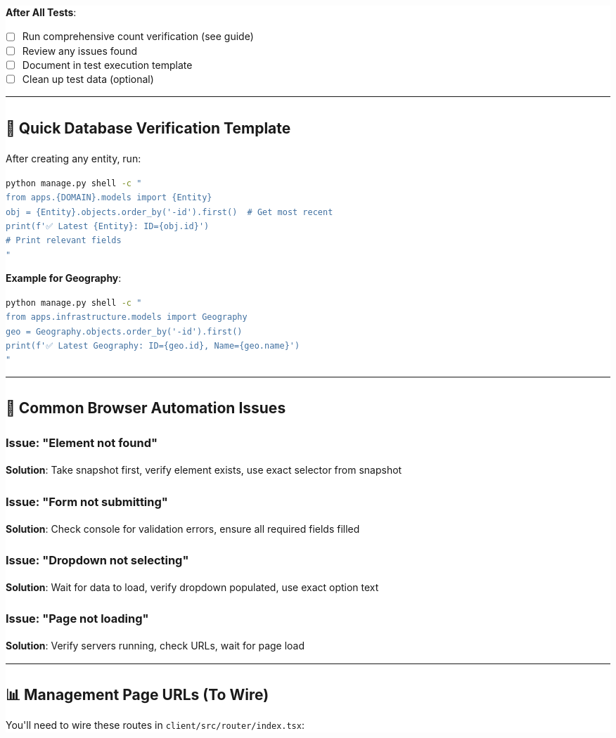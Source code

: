 **After All Tests**:
- [ ] Run comprehensive count verification (see guide)
- [ ] Review any issues found
- [ ] Document in test execution template
- [ ] Clean up test data (optional)

---

## 🎯 Quick Database Verification Template

After creating any entity, run:

```bash
python manage.py shell -c "
from apps.{DOMAIN}.models import {Entity}
obj = {Entity}.objects.order_by('-id').first()  # Get most recent
print(f'✅ Latest {Entity}: ID={obj.id}')
# Print relevant fields
"
```

**Example for Geography**:
```bash
python manage.py shell -c "
from apps.infrastructure.models import Geography
geo = Geography.objects.order_by('-id').first()
print(f'✅ Latest Geography: ID={geo.id}, Name={geo.name}')
"
```

---

## 🐛 Common Browser Automation Issues

### Issue: "Element not found"
**Solution**: Take snapshot first, verify element exists, use exact selector from snapshot

### Issue: "Form not submitting"
**Solution**: Check console for validation errors, ensure all required fields filled

### Issue: "Dropdown not selecting"
**Solution**: Wait for data to load, verify dropdown populated, use exact option text

### Issue: "Page not loading"
**Solution**: Verify servers running, check URLs, wait for page load

---

## 📊 Management Page URLs (To Wire)

You'll need to wire these routes in `client/src/router/index.tsx`:

